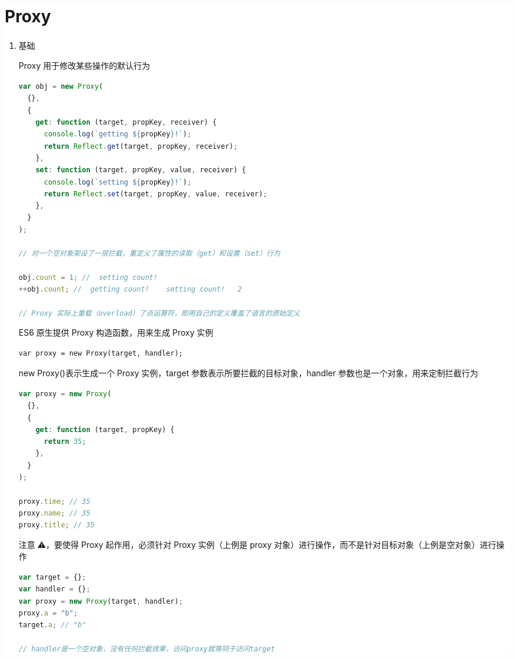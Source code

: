 # Proxy

1. 基础

   Proxy 用于修改某些操作的默认行为

   ```js
   var obj = new Proxy(
     {},
     {
       get: function (target, propKey, receiver) {
         console.log(`getting ${propKey}!`);
         return Reflect.get(target, propKey, receiver);
       },
       set: function (target, propKey, value, receiver) {
         console.log(`setting ${propKey}!`);
         return Reflect.set(target, propKey, value, receiver);
       },
     }
   );

   // 对一个空对象架设了一层拦截，重定义了属性的读取（get）和设置（set）行为

   obj.count = 1; //  setting count!
   ++obj.count; //  getting count!    setting count!   2

   // Proxy 实际上重载（overload）了点运算符，即用自己的定义覆盖了语言的原始定义
   ```

   ES6 原生提供 Proxy 构造函数，用来生成 Proxy 实例

   `var proxy = new Proxy(target, handler);`

   new Proxy()表示生成一个 Proxy 实例，target 参数表示所要拦截的目标对象，handler 参数也是一个对象，用来定制拦截行为

   ```js
   var proxy = new Proxy(
     {},
     {
       get: function (target, propKey) {
         return 35;
       },
     }
   );

   proxy.time; // 35
   proxy.name; // 35
   proxy.title; // 35
   ```

   注意 ⚠️，要使得 Proxy 起作用，必须针对 Proxy 实例（上例是 proxy 对象）进行操作，而不是针对目标对象（上例是空对象）进行操作

   ```js
   var target = {};
   var handler = {};
   var proxy = new Proxy(target, handler);
   proxy.a = "b";
   target.a; // "b"

   // handler是一个空对象，没有任何拦截效果，访问proxy就等同于访问target
   ```
